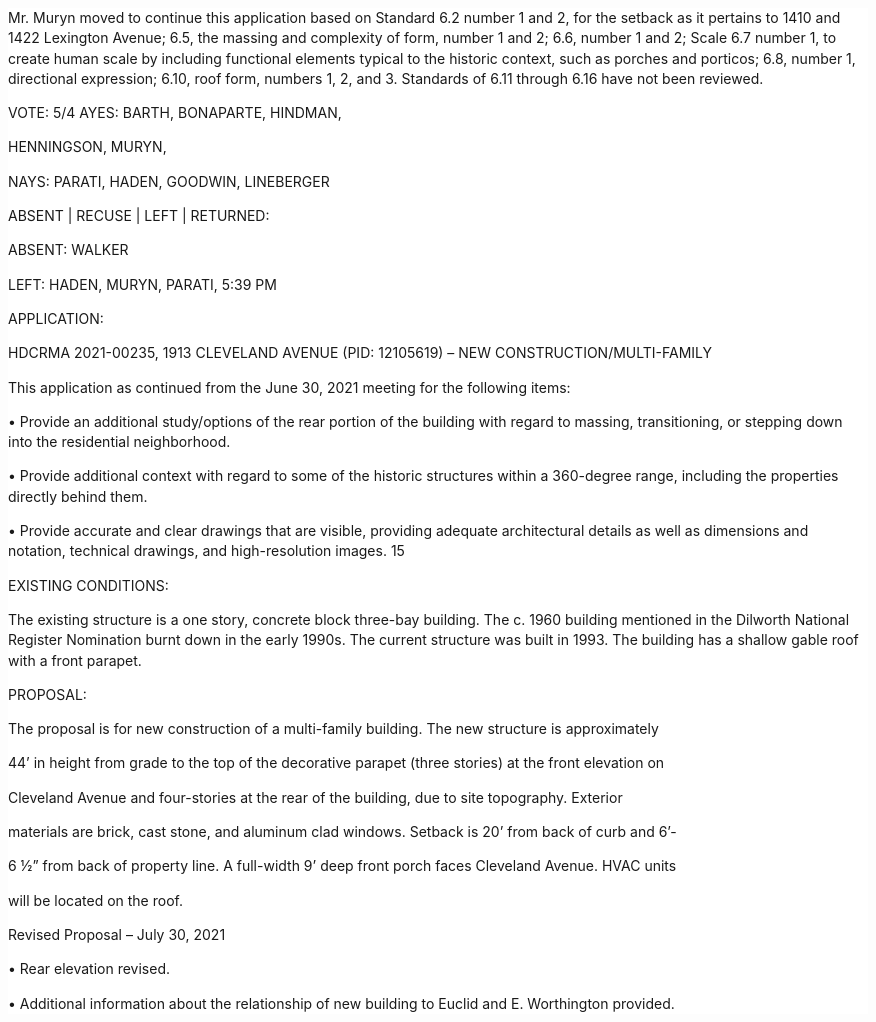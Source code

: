 Mr. Muryn moved to continue this application based on Standard 6.2 number 1 and 2, for the setback as it pertains to 1410 and 1422 Lexington Avenue; 6.5, the massing and complexity of form, number 1 and 2; 6.6, number 1 and 2; Scale 6.7 number 1, to create human scale by including functional elements typical to the historic context, such as porches and porticos; 6.8, number 1, directional expression; 6.10, roof form, numbers 1, 2, and 3. Standards of 6.11 through 6.16 have not been reviewed. 

VOTE: 5/4 AYES: BARTH, BONAPARTE, HINDMAN, 

HENNINGSON, MURYN, 

NAYS: PARATI, HADEN, GOODWIN, LINEBERGER 

ABSENT | RECUSE | LEFT | RETURNED: 

ABSENT: WALKER 

LEFT: HADEN, MURYN, PARATI, 5:39 PM 

APPLICATION: 

HDCRMA 2021-00235, 1913 CLEVELAND AVENUE (PID: 12105619) – NEW CONSTRUCTION/MULTI-FAMILY 

This application as continued from the June 30, 2021 meeting for the following items: 

• Provide an additional study/options of the rear portion of the building with regard to massing, transitioning, or stepping down into the residential neighborhood. 

• Provide additional context with regard to some of the historic structures within a 360-degree range, including the properties directly behind them. 

• Provide accurate and clear drawings that are visible, providing adequate architectural details as well as dimensions and notation, technical drawings, and high-resolution images. 15 

EXISTING CONDITIONS: 

The existing structure is a one story, concrete block three-bay building. The c. 1960 building mentioned in the Dilworth National Register Nomination burnt down in the early 1990s. The current structure was built in 1993. The building has a shallow gable roof with a front parapet. 

PROPOSAL: 

The proposal is for new construction of a multi-family building. The new structure is approximately 

44’ in height from grade to the top of the decorative parapet (three stories) at the front elevation on 

Cleveland Avenue and four-stories at the rear of the building, due to site topography. Exterior 

materials are brick, cast stone, and aluminum clad windows. Setback is 20’ from back of curb and 6’-

6 ½” from back of property line. A full-width 9’ deep front porch faces Cleveland Avenue. HVAC units 

will be located on the roof. 

Revised Proposal – July 30, 2021 

• Rear elevation revised. 

• Additional information about the relationship of new building to Euclid and E. Worthington provided. 
